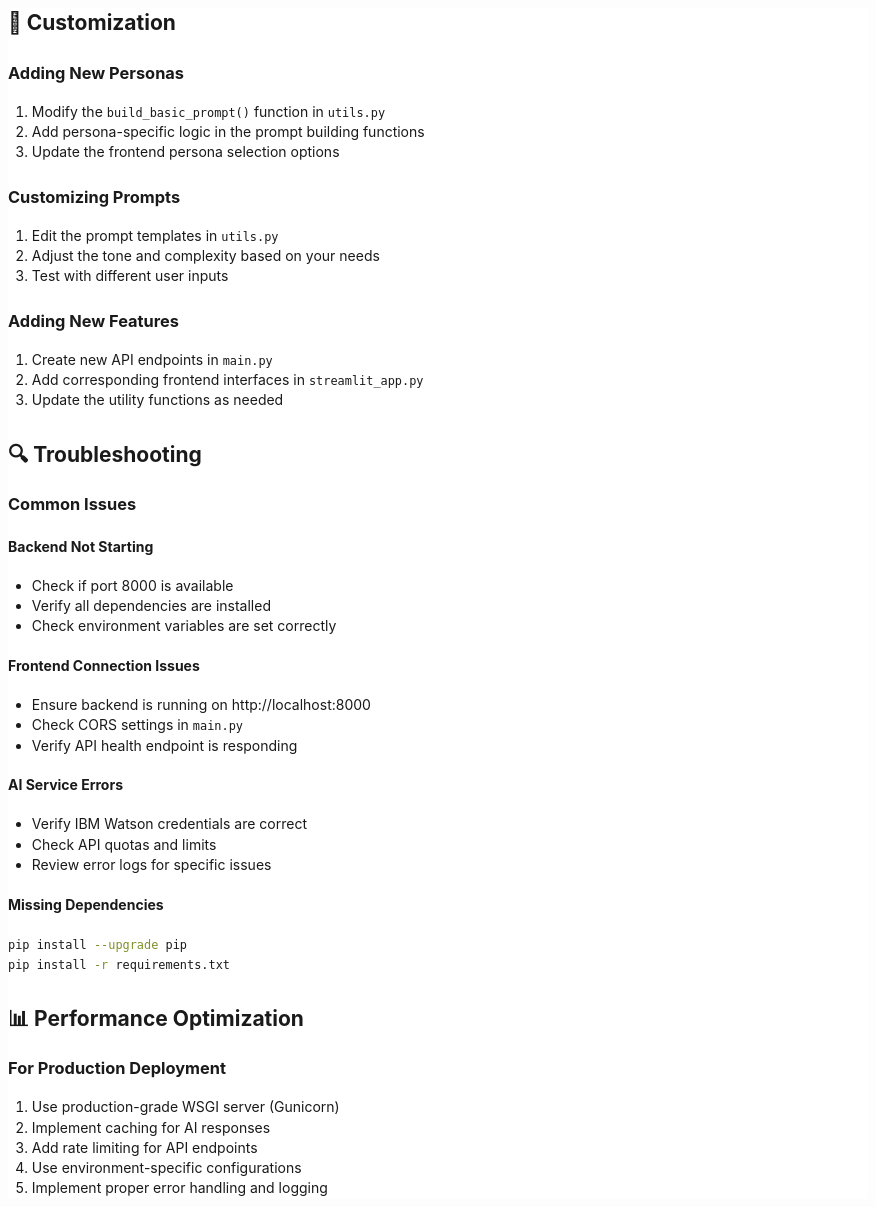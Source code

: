 ## 🎨 Customization

### Adding New Personas
1. Modify the `build_basic_prompt()` function in `utils.py`
2. Add persona-specific logic in the prompt building functions
3. Update the frontend persona selection options

### Customizing Prompts
1. Edit the prompt templates in `utils.py`
2. Adjust the tone and complexity based on your needs
3. Test with different user inputs

### Adding New Features
1. Create new API endpoints in `main.py`
2. Add corresponding frontend interfaces in `streamlit_app.py`
3. Update the utility functions as needed

## 🔍 Troubleshooting

### Common Issues

#### Backend Not Starting
- Check if port 8000 is available
- Verify all dependencies are installed
- Check environment variables are set correctly

#### Frontend Connection Issues
- Ensure backend is running on http://localhost:8000
- Check CORS settings in `main.py`
- Verify API health endpoint is responding

#### AI Service Errors
- Verify IBM Watson credentials are correct
- Check API quotas and limits
- Review error logs for specific issues

#### Missing Dependencies
```bash
pip install --upgrade pip
pip install -r requirements.txt
```

## 📊 Performance Optimization

### For Production Deployment
1. Use production-grade WSGI server (Gunicorn)
2. Implement caching for AI responses
3. Add rate limiting for API endpoints
4. Use environment-specific configurations
5. Implement proper error handling and logging
